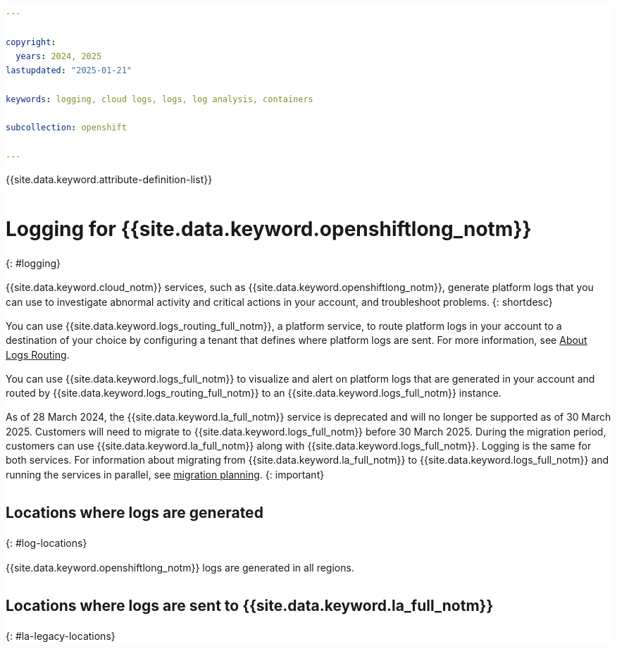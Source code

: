 ```yaml
---

copyright:
  years: 2024, 2025
lastupdated: "2025-01-21"

keywords: logging, cloud logs, logs, log analysis, containers

subcollection: openshift

---
```


{{site.data.keyword.attribute-definition-list}}



# Logging for {{site.data.keyword.openshiftlong_notm}}
{: #logging}

{{site.data.keyword.cloud_notm}} services, such as {{site.data.keyword.openshiftlong_notm}}, generate platform logs that you can use to investigate abnormal activity and critical actions in your account, and troubleshoot problems.
{: shortdesc}

You can use {{site.data.keyword.logs_routing_full_notm}}, a platform service, to route platform logs in your account to a destination of your choice by configuring a tenant that defines where platform logs are sent. For more information, see [About Logs Routing](/docs/logs-router?topic=logs-router-about).

You can use {{site.data.keyword.logs_full_notm}} to visualize and alert on platform logs that are generated in your account and routed by {{site.data.keyword.logs_routing_full_notm}} to an {{site.data.keyword.logs_full_notm}} instance.


As of 28 March 2024, the {{site.data.keyword.la_full_notm}} service is deprecated and will no longer be supported as of 30 March 2025. Customers will need to migrate to {{site.data.keyword.logs_full_notm}} before 30 March 2025. During the migration period, customers can use {{site.data.keyword.la_full_notm}} along with {{site.data.keyword.logs_full_notm}}. Logging is the same for both services. For information about migrating from {{site.data.keyword.la_full_notm}} to {{site.data.keyword.logs_full_notm}} and running the services in parallel, see [migration planning](/docs/cloud-logs?topic=cloud-logs-migration-intro).
{: important}

## Locations where logs are generated
{: #log-locations}

{{site.data.keyword.openshiftlong_notm}} logs are generated in all regions. 

## Locations where logs are sent to {{site.data.keyword.la_full_notm}}
{: #la-legacy-locations}
